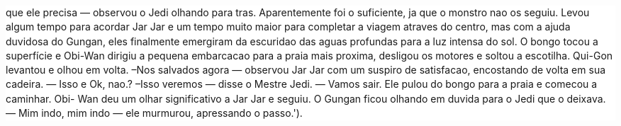 que ele precisa — observou o Jedi olhando para tras. Aparentemente foi o suficiente, ja que o monstro nao os seguiu. Levou algum tempo para acordar Jar Jar e um tempo muito maior para completar a viagem atraves do centro, mas com a ajuda duvidosa do Gungan, eles finalmente emergiram da escuridao das aguas profundas para a luz intensa do sol. O bongo tocou a superfície e Obi-Wan dirigiu a pequena embarcacao para a praia mais proxima, desligou os motores e soltou a escotilha. Qui-Gon levantou e olhou em volta. –Nos salvados agora — observou Jar Jar com um suspiro de satisfacao, encostando de volta em sua cadeira. — Isso e Ok, nao.? –Isso veremos — disse o Mestre Jedi. — Vamos sair. Ele pulou do bongo para a praia e comecou a caminhar. Obi- Wan deu um olhar significativo a Jar Jar e seguiu. O Gungan ficou olhando em duvida para o Jedi que o deixava. — Mim indo, mim indo — ele murmurou, apressando o passo.').